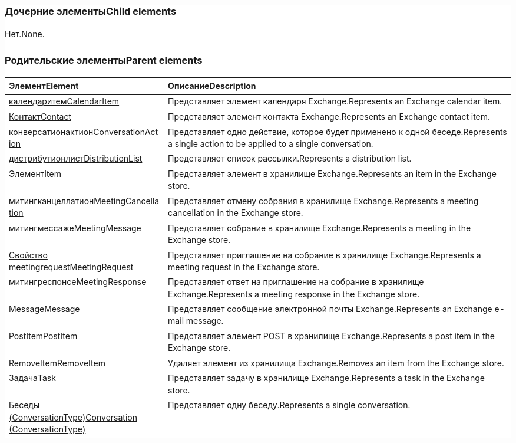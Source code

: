 ### <a name="child-elements"></a><span data-ttu-id="2afa8-121">Дочерние элементы</span><span class="sxs-lookup"><span data-stu-id="2afa8-121">Child elements</span></span>

<span data-ttu-id="2afa8-122">Нет.</span><span class="sxs-lookup"><span data-stu-id="2afa8-122">None.</span></span>
  
### <a name="parent-elements"></a><span data-ttu-id="2afa8-123">Родительские элементы</span><span class="sxs-lookup"><span data-stu-id="2afa8-123">Parent elements</span></span>

|<span data-ttu-id="2afa8-124">**Элемент**</span><span class="sxs-lookup"><span data-stu-id="2afa8-124">**Element**</span></span>|<span data-ttu-id="2afa8-125">**Описание**</span><span class="sxs-lookup"><span data-stu-id="2afa8-125">**Description**</span></span>|
|:-----|:-----|
|[<span data-ttu-id="2afa8-126">календаритем</span><span class="sxs-lookup"><span data-stu-id="2afa8-126">CalendarItem</span></span>](calendaritem.md) <br/> |<span data-ttu-id="2afa8-127">Представляет элемент календаря Exchange.</span><span class="sxs-lookup"><span data-stu-id="2afa8-127">Represents an Exchange calendar item.</span></span>  <br/> |
|[<span data-ttu-id="2afa8-128">Контакт</span><span class="sxs-lookup"><span data-stu-id="2afa8-128">Contact</span></span>](contact.md) <br/> |<span data-ttu-id="2afa8-129">Представляет элемент контакта Exchange.</span><span class="sxs-lookup"><span data-stu-id="2afa8-129">Represents an Exchange contact item.</span></span>  <br/> |
|[<span data-ttu-id="2afa8-130">конверсатионактион</span><span class="sxs-lookup"><span data-stu-id="2afa8-130">ConversationAction</span></span>](conversationaction.md) <br/> |<span data-ttu-id="2afa8-131">Представляет одно действие, которое будет применено к одной беседе.</span><span class="sxs-lookup"><span data-stu-id="2afa8-131">Represents a single action to be applied to a single conversation.</span></span>  <br/> |
|[<span data-ttu-id="2afa8-132">дистрибутионлист</span><span class="sxs-lookup"><span data-stu-id="2afa8-132">DistributionList</span></span>](distributionlist.md) <br/> |<span data-ttu-id="2afa8-133">Представляет список рассылки.</span><span class="sxs-lookup"><span data-stu-id="2afa8-133">Represents a distribution list.</span></span>  <br/> |
|[<span data-ttu-id="2afa8-134">Элемент</span><span class="sxs-lookup"><span data-stu-id="2afa8-134">Item</span></span>](item.md) <br/> |<span data-ttu-id="2afa8-135">Представляет элемент в хранилище Exchange.</span><span class="sxs-lookup"><span data-stu-id="2afa8-135">Represents an item in the Exchange store.</span></span>  <br/> |
|[<span data-ttu-id="2afa8-136">митингканцеллатион</span><span class="sxs-lookup"><span data-stu-id="2afa8-136">MeetingCancellation</span></span>](meetingcancellation.md) <br/> |<span data-ttu-id="2afa8-137">Представляет отмену собрания в хранилище Exchange.</span><span class="sxs-lookup"><span data-stu-id="2afa8-137">Represents a meeting cancellation in the Exchange store.</span></span>  <br/> |
|[<span data-ttu-id="2afa8-138">митингмессаже</span><span class="sxs-lookup"><span data-stu-id="2afa8-138">MeetingMessage</span></span>](meetingmessage.md) <br/> |<span data-ttu-id="2afa8-139">Представляет собрание в хранилище Exchange.</span><span class="sxs-lookup"><span data-stu-id="2afa8-139">Represents a meeting in the Exchange store.</span></span>  <br/> |
|[<span data-ttu-id="2afa8-140">Свойство meetingrequest</span><span class="sxs-lookup"><span data-stu-id="2afa8-140">MeetingRequest</span></span>](meetingrequest.md) <br/> |<span data-ttu-id="2afa8-141">Представляет приглашение на собрание в хранилище Exchange.</span><span class="sxs-lookup"><span data-stu-id="2afa8-141">Represents a meeting request in the Exchange store.</span></span>  <br/> |
|[<span data-ttu-id="2afa8-142">митингреспонсе</span><span class="sxs-lookup"><span data-stu-id="2afa8-142">MeetingResponse</span></span>](meetingresponse.md) <br/> |<span data-ttu-id="2afa8-143">Представляет ответ на приглашение на собрание в хранилище Exchange.</span><span class="sxs-lookup"><span data-stu-id="2afa8-143">Represents a meeting response in the Exchange store.</span></span>  <br/> |
|[<span data-ttu-id="2afa8-144">Message</span><span class="sxs-lookup"><span data-stu-id="2afa8-144">Message</span></span>](message-ex15websvcsotherref.md) <br/> |<span data-ttu-id="2afa8-145">Представляет сообщение электронной почты Exchange.</span><span class="sxs-lookup"><span data-stu-id="2afa8-145">Represents an Exchange e-mail message.</span></span>  <br/> |
|[<span data-ttu-id="2afa8-146">PostItem</span><span class="sxs-lookup"><span data-stu-id="2afa8-146">PostItem</span></span>](postitem.md) <br/> |<span data-ttu-id="2afa8-147">Представляет элемент POST в хранилище Exchange.</span><span class="sxs-lookup"><span data-stu-id="2afa8-147">Represents a post item in the Exchange store.</span></span>  <br/> |
|[<span data-ttu-id="2afa8-148">RemoveItem</span><span class="sxs-lookup"><span data-stu-id="2afa8-148">RemoveItem</span></span>](removeitem.md) <br/> |<span data-ttu-id="2afa8-149">Удаляет элемент из хранилища Exchange.</span><span class="sxs-lookup"><span data-stu-id="2afa8-149">Removes an item from the Exchange store.</span></span>  <br/> |
|[<span data-ttu-id="2afa8-150">Задача</span><span class="sxs-lookup"><span data-stu-id="2afa8-150">Task</span></span>](task.md) <br/> |<span data-ttu-id="2afa8-151">Представляет задачу в хранилище Exchange.</span><span class="sxs-lookup"><span data-stu-id="2afa8-151">Represents a task in the Exchange store.</span></span>  <br/> |
|[<span data-ttu-id="2afa8-152">Беседы (ConversationType)</span><span class="sxs-lookup"><span data-stu-id="2afa8-152">Conversation (ConversationType)</span></span>](conversation-conversationtype.md) <br/> |<span data-ttu-id="2afa8-153">Представляет одну беседу.</span><span class="sxs-lookup"><span data-stu-id="2afa8-153">Represents a single conversation.</span></span>  <br/> |
   